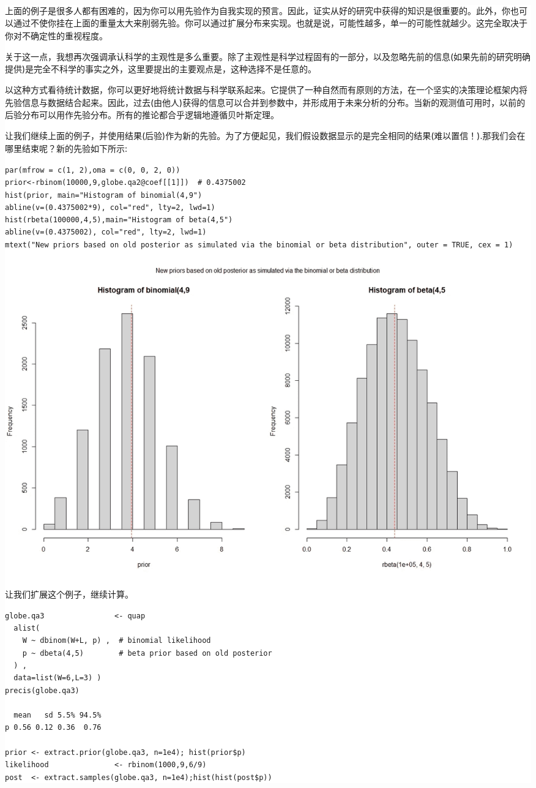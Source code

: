 上面的例子是很多人都有困难的，因为你可以用先验作为自我实现的预言。因此，证实从好的研究中获得的知识是很重要的。此外，你也可以通过不使你挂在上面的重量太大来削弱先验。你可以通过扩展分布来实现。也就是说，可能性越多，单一的可能性就越少。这完全取决于你对不确定性的重视程度。

关于这一点，我想再次强调承认科学的主观性是多么重要。除了主观性是科学过程固有的一部分，以及忽略先前的信息(如果先前的研究明确提供)是完全不科学的事实之外，这里要提出的主要观点是，这种选择不是任意的。

以这种方式看待统计数据，你可以更好地将统计数据与科学联系起来。它提供了一种自然而有原则的方法，在一个坚实的决策理论框架内将先验信息与数据结合起来。因此，过去(由他人)获得的信息可以合并到参数中，并形成用于未来分析的分布。当新的观测值可用时，以前的后验分布可以用作先验分布。所有的推论都合乎逻辑地遵循贝叶斯定理。

让我们继续上面的例子，并使用结果(后验)作为新的先验。为了方便起见，我们假设数据显示的是完全相同的结果(难以置信！).那我们会在哪里结束呢？新的先验如下所示:

```
par(mfrow = c(1, 2),oma = c(0, 0, 2, 0))
prior<-rbinom(10000,9,globe.qa2@coef[[1]])  # 0.4375002
hist(prior, main="Histogram of binomial(4,9") 
abline(v=(0.4375002*9), col="red", lty=2, lwd=1)
hist(rbeta(100000,4,5),main="Histogram of beta(4,5")
abline(v=(0.4375002), col="red", lty=2, lwd=1)
mtext("New priors based on old posterior as simulated via the binomial or beta distribution", outer = TRUE, cex = 1)
```

![](img/ad662539c133496ed757f8e5b301e591.png)

让我们扩展这个例子，继续计算。

```
globe.qa3                <- quap
  alist(
    W ~ dbinom(W+L, p) ,  # binomial likelihood
    p ~ dbeta(4,5)        # beta prior based on old posterior
  ) ,
  data=list(W=6,L=3) )
precis(globe.qa3)

  mean   sd 5.5% 94.5%
p 0.56 0.12 0.36  0.76

prior <- extract.prior(globe.qa3, n=1e4); hist(prior$p)
likelihood               <- rbinom(1000,9,6/9)
post  <- extract.samples(globe.qa3, n=1e4);hist(hist(post$p))

```